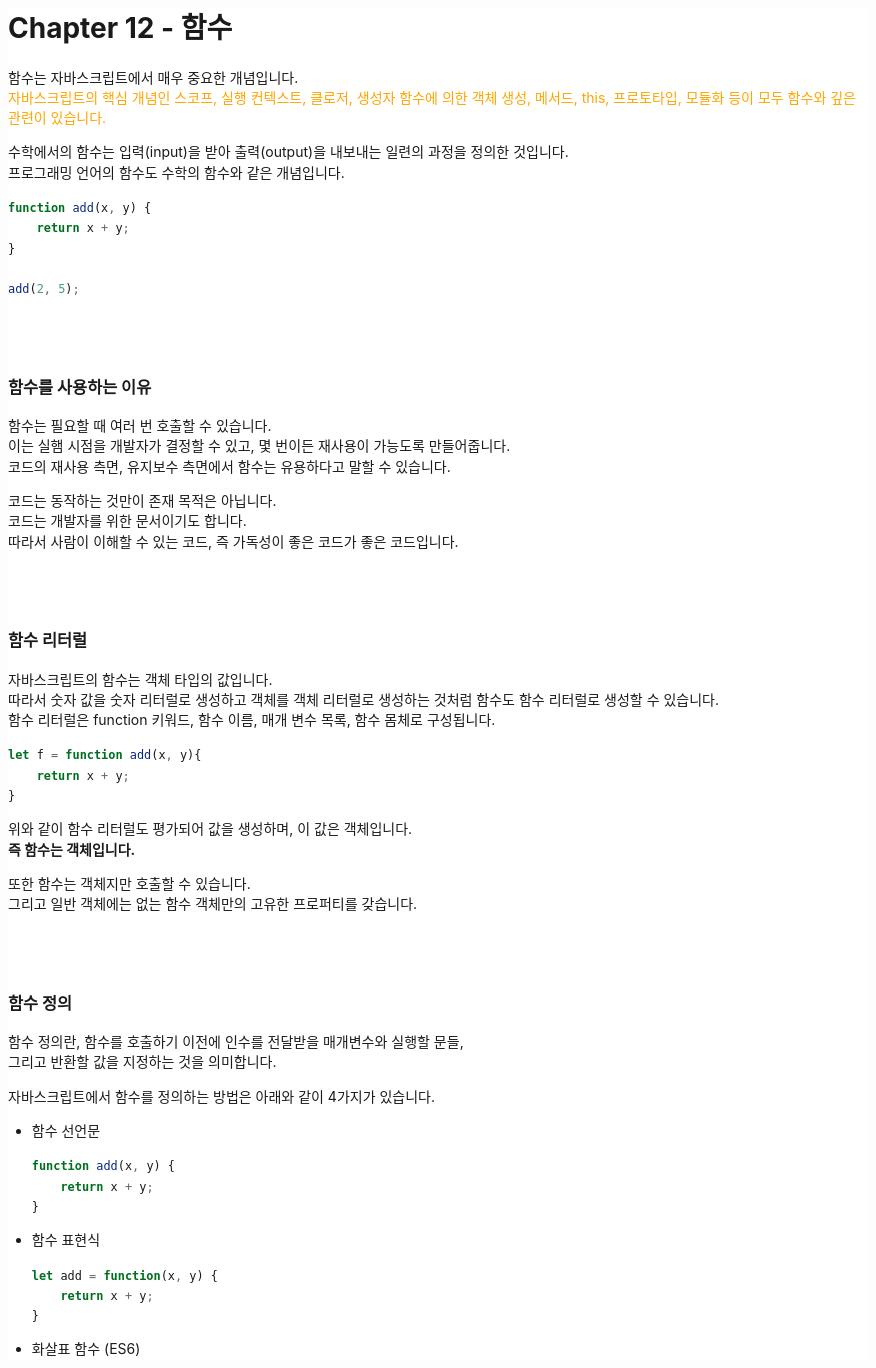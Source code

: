 # Chapter 12 - 함수
함수는 자바스크립트에서 매우 중요한 개념입니다.  
<font color='orange'>자바스크립트의 핵심 개념인 스코프, 실행 컨텍스트, 클로저, 생성자 함수에 의한 객체 생성, 메서드, this, 프로토타입, 모듈화 등이 모두 함수와 깊은 관련이 있습니다.</font>

수학에서의 함수는 입력(input)을 받아 출력(output)을 내보내는 일련의 과정을 정의한 것입니다.  
프로그래밍 언어의 함수도 수학의 함수와 같은 개념입니다. 

``` js
function add(x, y) {
    return x + y;
}

add(2, 5);
```

<br><br>

### 함수를 사용하는 이유
함수는 필요할 때 여러 번 호출할 수 있습니다.  
이는 실햄 시점을 개발자가 결정할 수 있고, 몇 번이든 재사용이 가능도록 만들어줍니다.  
코드의 재사용 측면, 유지보수 측면에서 함수는 유용하다고 말할 수 있습니다.  

코드는 동작하는 것만이 존재 목적은 아닙니다.  
코드는 개발자를 위한 문서이기도 합니다.  
따라서 사람이 이해할 수 있는 코드, 즉 가독성이 좋은 코드가 좋은 코드입니다.

<br><br>

### 함수 리터럴
자바스크립트의 함수는 객체 타입의 값입니다.  
따라서 숫자 값을 숫자 리터럴로 생성하고 객체를 객체 리터럴로 생성하는 것처럼 함수도 함수 리터럴로 생성할 수 있습니다.   
함수 리터럴은 function 키워드, 함수 이름, 매개 변수 목록, 함수 몸체로 구성됩니다.  

``` js
let f = function add(x, y){
    return x + y;
}
```
위와 같이 함수 리터럴도 평가되어 값을 생성하며, 이 값은 객체입니다.  
**즉 함수는 객체입니다.**

또한 함수는 객체지만 호출할 수 있습니다.  
그리고 일반 객체에는 없는 함수 객체만의 고유한 프로퍼티를 갖습니다.  

<br><br>

### 함수 정의
함수 정의란, 함수를 호출하기 이전에 인수를 전달받을 매개변수와 실행할 문들,  
그리고 반환할 값을 지정하는 것을 의미합니다.

자바스크립트에서 함수를 정의하는 방법은 아래와 같이 4가지가 있습니다.

- 함수 선언문  
    ``` js
    function add(x, y) {
        return x + y;
    }
    ```
- 함수 표현식
    ``` js
    let add = function(x, y) {
        return x + y;
    }
    ```
- 화살표 함수 (ES6)